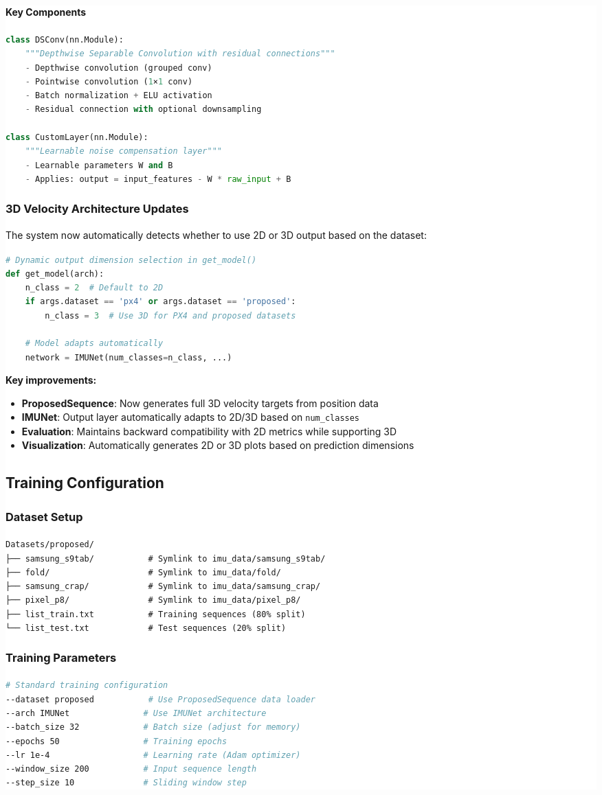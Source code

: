 #### Key Components
```python
class DSConv(nn.Module):
    """Depthwise Separable Convolution with residual connections"""
    - Depthwise convolution (grouped conv)
    - Pointwise convolution (1×1 conv) 
    - Batch normalization + ELU activation
    - Residual connection with optional downsampling

class CustomLayer(nn.Module):
    """Learnable noise compensation layer"""
    - Learnable parameters W and B
    - Applies: output = input_features - W * raw_input + B
```

### 3D Velocity Architecture Updates

The system now automatically detects whether to use 2D or 3D output based on the dataset:

```python
# Dynamic output dimension selection in get_model()
def get_model(arch):
    n_class = 2  # Default to 2D
    if args.dataset == 'px4' or args.dataset == 'proposed':
        n_class = 3  # Use 3D for PX4 and proposed datasets
    
    # Model adapts automatically
    network = IMUNet(num_classes=n_class, ...)
```

**Key improvements:**
- **ProposedSequence**: Now generates full 3D velocity targets from position data
- **IMUNet**: Output layer automatically adapts to 2D/3D based on `num_classes`
- **Evaluation**: Maintains backward compatibility with 2D metrics while supporting 3D
- **Visualization**: Automatically generates 2D or 3D plots based on prediction dimensions

## Training Configuration

### Dataset Setup
```
Datasets/proposed/
├── samsung_s9tab/           # Symlink to imu_data/samsung_s9tab/
├── fold/                    # Symlink to imu_data/fold/
├── samsung_crap/            # Symlink to imu_data/samsung_crap/
├── pixel_p8/                # Symlink to imu_data/pixel_p8/
├── list_train.txt           # Training sequences (80% split)
└── list_test.txt            # Test sequences (20% split)
```

### Training Parameters
```bash
# Standard training configuration
--dataset proposed           # Use ProposedSequence data loader
--arch IMUNet               # Use IMUNet architecture  
--batch_size 32             # Batch size (adjust for memory)
--epochs 50                 # Training epochs
--lr 1e-4                   # Learning rate (Adam optimizer)
--window_size 200           # Input sequence length
--step_size 10              # Sliding window step
```
